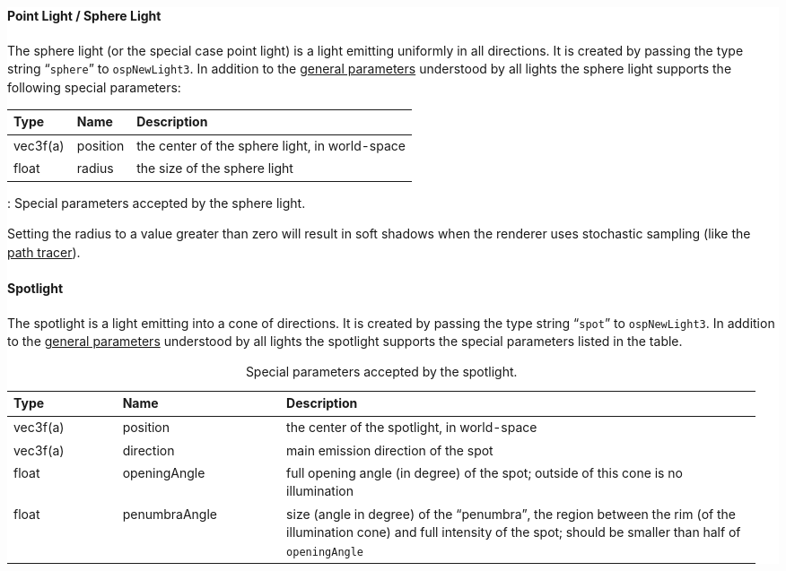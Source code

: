 #### Point Light / Sphere Light

The sphere light (or the special case point light) is a light emitting
uniformly in all directions. It is created by passing the type string
“`sphere`” to `ospNewLight3`. In addition to the [general
parameters](#lights) understood by all lights the sphere light supports
the following special parameters:

| Type     | Name     | Description                                    |
|:---------|:---------|:-----------------------------------------------|
| vec3f(a) | position | the center of the sphere light, in world-space |
| float    | radius   | the size of the sphere light                   |

: Special parameters accepted by the sphere light.

Setting the radius to a value greater than zero will result in soft
shadows when the renderer uses stochastic sampling (like the [path
tracer](#path-tracer)).

#### Spotlight

The spotlight is a light emitting into a cone of directions. It is
created by passing the type string “`spot`” to `ospNewLight3`. In
addition to the [general parameters](#lights) understood by all lights
the spotlight supports the special parameters listed in the table.

<table style="width:97%;">
<caption>Special parameters accepted by the spotlight.</caption>
<colgroup>
<col style="width: 14%" />
<col style="width: 21%" />
<col style="width: 61%" />
</colgroup>
<thead>
<tr class="header">
<th style="text-align: left;">Type</th>
<th style="text-align: left;">Name</th>
<th style="text-align: left;">Description</th>
</tr>
</thead>
<tbody>
<tr class="odd">
<td style="text-align: left;">vec3f(a)</td>
<td style="text-align: left;">position</td>
<td style="text-align: left;">the center of the spotlight, in world-space</td>
</tr>
<tr class="even">
<td style="text-align: left;">vec3f(a)</td>
<td style="text-align: left;">direction</td>
<td style="text-align: left;">main emission direction of the spot</td>
</tr>
<tr class="odd">
<td style="text-align: left;">float</td>
<td style="text-align: left;">openingAngle</td>
<td style="text-align: left;">full opening angle (in degree) of the spot; outside of this cone is no illumination</td>
</tr>
<tr class="even">
<td style="text-align: left;">float</td>
<td style="text-align: left;">penumbraAngle</td>
<td style="text-align: left;">size (angle in degree) of the “penumbra”, the region between the rim (of the illumination cone) and full intensity of the spot; should be smaller than half of <code>openingAngle</code></td>
</tr>
<tr class="odd">